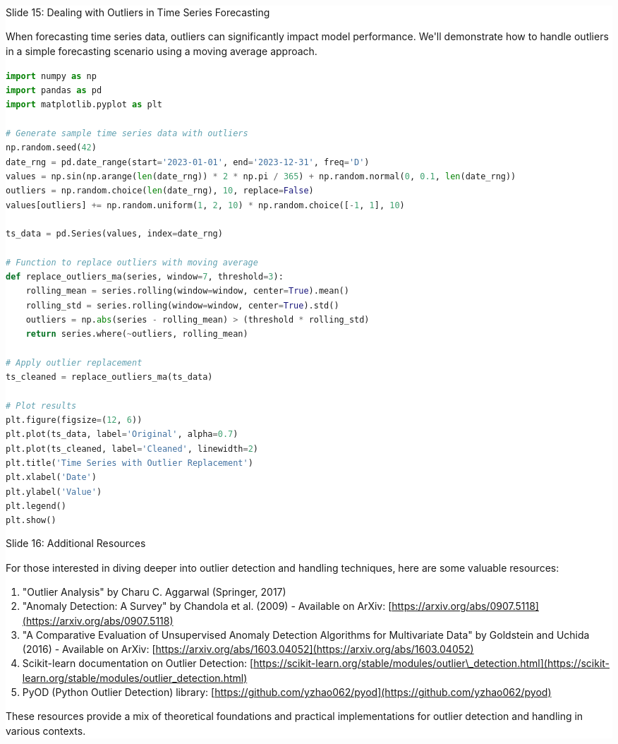 Slide 15: Dealing with Outliers in Time Series Forecasting

When forecasting time series data, outliers can significantly impact model performance. We'll demonstrate how to handle outliers in a simple forecasting scenario using a moving average approach.

```python
import numpy as np
import pandas as pd
import matplotlib.pyplot as plt

# Generate sample time series data with outliers
np.random.seed(42)
date_rng = pd.date_range(start='2023-01-01', end='2023-12-31', freq='D')
values = np.sin(np.arange(len(date_rng)) * 2 * np.pi / 365) + np.random.normal(0, 0.1, len(date_rng))
outliers = np.random.choice(len(date_rng), 10, replace=False)
values[outliers] += np.random.uniform(1, 2, 10) * np.random.choice([-1, 1], 10)

ts_data = pd.Series(values, index=date_rng)

# Function to replace outliers with moving average
def replace_outliers_ma(series, window=7, threshold=3):
    rolling_mean = series.rolling(window=window, center=True).mean()
    rolling_std = series.rolling(window=window, center=True).std()
    outliers = np.abs(series - rolling_mean) > (threshold * rolling_std)
    return series.where(~outliers, rolling_mean)

# Apply outlier replacement
ts_cleaned = replace_outliers_ma(ts_data)

# Plot results
plt.figure(figsize=(12, 6))
plt.plot(ts_data, label='Original', alpha=0.7)
plt.plot(ts_cleaned, label='Cleaned', linewidth=2)
plt.title('Time Series with Outlier Replacement')
plt.xlabel('Date')
plt.ylabel('Value')
plt.legend()
plt.show()
```

Slide 16: Additional Resources

For those interested in diving deeper into outlier detection and handling techniques, here are some valuable resources:

1. "Outlier Analysis" by Charu C. Aggarwal (Springer, 2017)
2. "Anomaly Detection: A Survey" by Chandola et al. (2009) - Available on ArXiv: [https://arxiv.org/abs/0907.5118](https://arxiv.org/abs/0907.5118)
3. "A Comparative Evaluation of Unsupervised Anomaly Detection Algorithms for Multivariate Data" by Goldstein and Uchida (2016) - Available on ArXiv: [https://arxiv.org/abs/1603.04052](https://arxiv.org/abs/1603.04052)
4. Scikit-learn documentation on Outlier Detection: [https://scikit-learn.org/stable/modules/outlier\_detection.html](https://scikit-learn.org/stable/modules/outlier_detection.html)
5. PyOD (Python Outlier Detection) library: [https://github.com/yzhao062/pyod](https://github.com/yzhao062/pyod)

These resources provide a mix of theoretical foundations and practical implementations for outlier detection and handling in various contexts.

